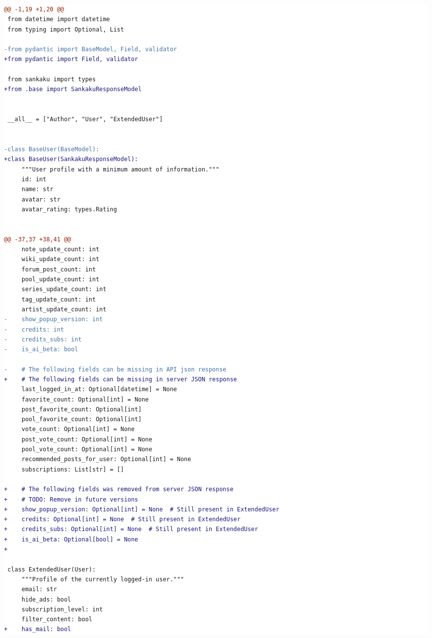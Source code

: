 ```diff
@@ -1,19 +1,20 @@
 from datetime import datetime
 from typing import Optional, List
 
-from pydantic import BaseModel, Field, validator
+from pydantic import Field, validator
 
 from sankaku import types
+from .base import SankakuResponseModel
 
 
 __all__ = ["Author", "User", "ExtendedUser"]
 
 
-class BaseUser(BaseModel):
+class BaseUser(SankakuResponseModel):
     """User profile with a minimum amount of information."""
     id: int
     name: str
     avatar: str
     avatar_rating: types.Rating
 
 
@@ -37,37 +38,41 @@
     note_update_count: int
     wiki_update_count: int
     forum_post_count: int
     pool_update_count: int
     series_update_count: int
     tag_update_count: int
     artist_update_count: int
-    show_popup_version: int
-    credits: int
-    credits_subs: int
-    is_ai_beta: bool
 
-    # The following fields can be missing in API json response
+    # The following fields can be missing in server JSON response
     last_logged_in_at: Optional[datetime] = None
     favorite_count: Optional[int] = None
     post_favorite_count: Optional[int]
     pool_favorite_count: Optional[int]
     vote_count: Optional[int] = None
     post_vote_count: Optional[int] = None
     pool_vote_count: Optional[int] = None
     recommended_posts_for_user: Optional[int] = None
     subscriptions: List[str] = []
 
+    # The following fields was removed from server JSON response
+    # TODO: Remove in future versions
+    show_popup_version: Optional[int] = None  # Still present in ExtendedUser
+    credits: Optional[int] = None  # Still present in ExtendedUser
+    credits_subs: Optional[int] = None  # Still present in ExtendedUser
+    is_ai_beta: Optional[bool] = None
+
 
 class ExtendedUser(User):
     """Profile of the currently logged-in user."""
     email: str
     hide_ads: bool
     subscription_level: int
     filter_content: bool
+    has_mail: bool
```